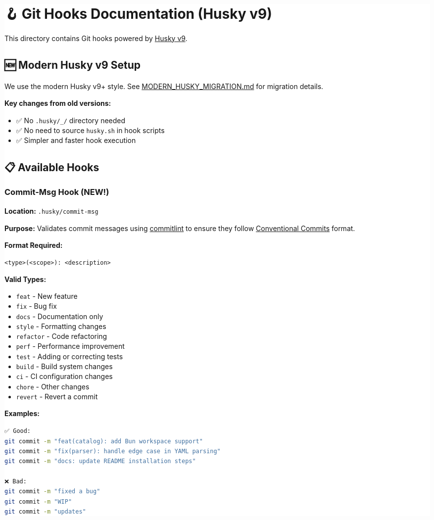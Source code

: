 # 🪝 Git Hooks Documentation (Husky v9)

This directory contains Git hooks powered by [Husky v9](https://typicode.github.io/husky/).

## 🆕 Modern Husky v9 Setup

We use the modern Husky v9+ style. See [MODERN_HUSKY_MIGRATION.md](./MODERN_HUSKY_MIGRATION.md) for migration details.

**Key changes from old versions:**

- ✅ No `.husky/_/` directory needed
- ✅ No need to source `husky.sh` in hook scripts
- ✅ Simpler and faster hook execution

## 📋 Available Hooks

### Commit-Msg Hook (NEW!)

**Location:** `.husky/commit-msg`

**Purpose:** Validates commit messages using [commitlint](https://commitlint.js.org/) to ensure they follow [Conventional Commits](https://www.conventionalcommits.org/) format.

**Format Required:**

```
<type>(<scope>): <description>
```

**Valid Types:**

- `feat` - New feature
- `fix` - Bug fix
- `docs` - Documentation only
- `style` - Formatting changes
- `refactor` - Code refactoring
- `perf` - Performance improvement
- `test` - Adding or correcting tests
- `build` - Build system changes
- `ci` - CI configuration changes
- `chore` - Other changes
- `revert` - Revert a commit

**Examples:**

```bash
✅ Good:
git commit -m "feat(catalog): add Bun workspace support"
git commit -m "fix(parser): handle edge case in YAML parsing"
git commit -m "docs: update README installation steps"

❌ Bad:
git commit -m "fixed a bug"
git commit -m "WIP"
git commit -m "updates"
```
